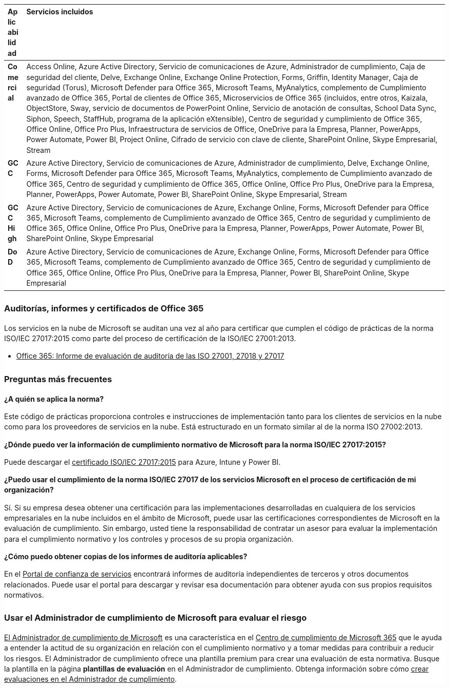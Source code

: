 | **Aplicabilidad** | **Servicios incluidos** |
|:------------------|:----------------------|
| **Comercial** | Access Online, Azure Active Directory, Servicio de comunicaciones de Azure, Administrador de cumplimiento, Caja de seguridad del cliente, Delve, Exchange Online, Exchange Online Protection, Forms, Griffin, Identity Manager, Caja de seguridad (Torus), Microsoft Defender para Office 365, Microsoft Teams, MyAnalytics, complemento de Cumplimiento avanzado de Office 365, Portal de clientes de Office 365, Microservicios de Office 365 (incluidos, entre otros, Kaizala, ObjectStore, Sway, servicio de documentos de PowerPoint Online, Servicio de anotación de consultas, School Data Sync, Siphon, Speech, StaffHub, programa de la aplicación eXtensible), Centro de seguridad y cumplimiento de Office 365, Office Online, Office Pro Plus, Infraestructura de servicios de Office, OneDrive para la Empresa, Planner, PowerApps, Power Automate, Power BI, Project Online, Cifrado de servicio con clave de cliente, SharePoint Online, Skype Empresarial, Stream |
| **GCC** | Azure Active Directory, Servicio de comunicaciones de Azure, Administrador de cumplimiento, Delve, Exchange Online, Forms, Microsoft Defender para Office 365, Microsoft Teams, MyAnalytics, complemento de Cumplimiento avanzado de Office 365, Centro de seguridad y cumplimiento de Office 365, Office Online, Office Pro Plus, OneDrive para la Empresa, Planner, PowerApps, Power Automate, Power BI, SharePoint Online, Skype Empresarial, Stream |
| **GCC High** | Azure Active Directory, Servicio de comunicaciones de Azure, Exchange Online, Forms, Microsoft Defender para Office 365, Microsoft Teams, complemento de Cumplimiento avanzado de Office 365, Centro de seguridad y cumplimiento de Office 365, Office Online, Office Pro Plus, OneDrive para la Empresa, Planner, PowerApps, Power Automate, Power BI, SharePoint Online, Skype Empresarial |
| **DoD** | Azure Active Directory, Servicio de comunicaciones de Azure, Exchange Online, Forms, Microsoft Defender para Office 365, Microsoft Teams, complemento de Cumplimiento avanzado de Office 365, Centro de seguridad y cumplimiento de Office 365, Office Online, Office Pro Plus, OneDrive para la Empresa, Planner, Power BI, SharePoint Online, Skype Empresarial |

### <a name="office-365-audits-reports-and-certificates"></a>Auditorías, informes y certificados de Office 365

Los servicios en la nube de Microsoft se auditan una vez al año para certificar que cumplen el código de prácticas de la norma ISO/IEC 27017:2015 como parte del proceso de certificación de la ISO/IEC 27001:2013.

- [Office 365: Informe de evaluación de auditoría de las ISO 27001, 27018 y 27017](https://aka.ms/o365isoreport)

### <a name="frequently-asked-questions"></a>Preguntas más frecuentes

**¿A quién se aplica la norma?**

Este código de prácticas proporciona controles e instrucciones de implementación tanto para los clientes de servicios en la nube como para los proveedores de servicios en la nube. Está estructurado en un formato similar al de la norma ISO 27002:2013.

**¿Dónde puedo ver la información de cumplimiento normativo de Microsoft para la norma ISO/IEC 27017:2015?**

Puede descargar el [certificado ISO/IEC 27017:2015](https://aka.ms/azureiso27017) para Azure, Intune y Power BI.

**¿Puedo usar el cumplimiento de la norma ISO/IEC 27017 de los servicios Microsoft en el proceso de certificación de mi organización?**

Sí. Si su empresa desea obtener una certificación para las implementaciones desarrolladas en cualquiera de los servicios empresariales en la nube incluidos en el ámbito de Microsoft, puede usar las certificaciones correspondientes de Microsoft en la evaluación de cumplimiento. Sin embargo, usted tiene la responsabilidad de contratar un asesor para evaluar la implementación para el cumplimiento normativo y los controles y procesos de su propia organización.

**¿Cómo puedo obtener copias de los informes de auditoría aplicables?**

En el [Portal de confianza de servicios](https://aka.ms/stphelp) encontrará informes de auditoría independientes de terceros y otros documentos relacionados. Puede usar el portal para descargar y revisar esa documentación para obtener ayuda con sus propios requisitos normativos.

### <a name="use-microsoft-compliance-manager-to-assess-your-risk"></a>Usar el Administrador de cumplimiento de Microsoft para evaluar el riesgo

[El Administrador de cumplimiento de Microsoft](/microsoft-365/compliance/compliance-manager) es una característica en el [Centro de cumplimiento de Microsoft 365](/microsoft-365/compliance/microsoft-365-compliance-center) que le ayuda a entender la actitud de su organización en relación con el cumplimiento normativo y a tomar medidas para contribuir a reducir los riesgos. El Administrador de cumplimiento ofrece una plantilla premium para crear una evaluación de esta normativa. Busque la plantilla en la página **plantillas de evaluación** en el Administrador de cumplimiento. Obtenga información sobre cómo [crear evaluaciones en el Administrador de cumplimiento](/microsoft-365/compliance/compliance-manager-assessments).
